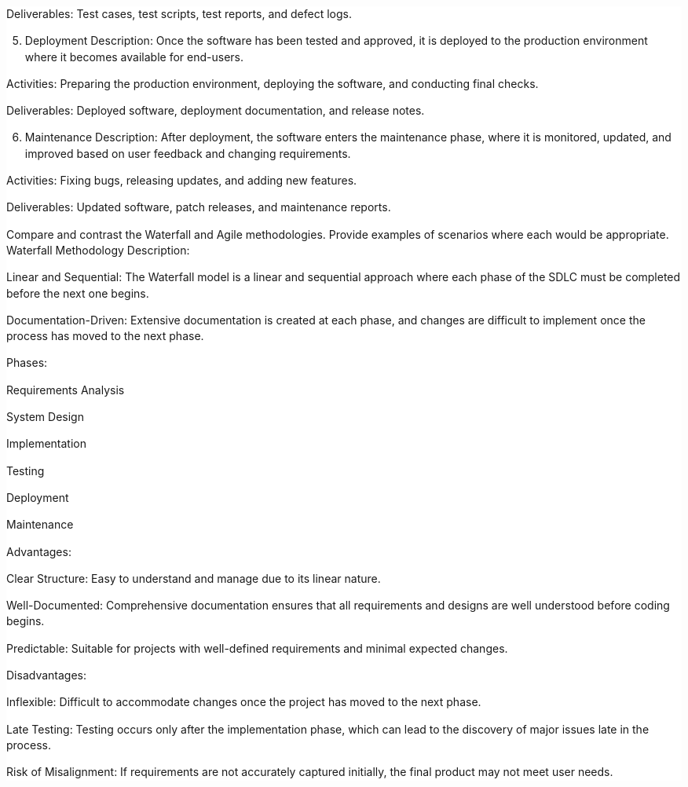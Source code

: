 Deliverables: Test cases, test scripts, test reports, and defect logs.

5. Deployment
Description: Once the software has been tested and approved, it is deployed to the production environment where it becomes available for end-users.

Activities: Preparing the production environment, deploying the software, and conducting final checks.

Deliverables: Deployed software, deployment documentation, and release notes.

6. Maintenance
Description: After deployment, the software enters the maintenance phase, where it is monitored, updated, and improved based on user feedback and changing requirements.

Activities: Fixing bugs, releasing updates, and adding new features.

Deliverables: Updated software, patch releases, and maintenance reports.

Compare and contrast the Waterfall and Agile methodologies. Provide examples of scenarios where each would be appropriate.
Waterfall Methodology
Description:

Linear and Sequential: The Waterfall model is a linear and sequential approach where each phase of the SDLC must be completed before the next one begins.

Documentation-Driven: Extensive documentation is created at each phase, and changes are difficult to implement once the process has moved to the next phase.

Phases:

Requirements Analysis

System Design

Implementation

Testing

Deployment

Maintenance

Advantages:

Clear Structure: Easy to understand and manage due to its linear nature.

Well-Documented: Comprehensive documentation ensures that all requirements and designs are well understood before coding begins.

Predictable: Suitable for projects with well-defined requirements and minimal expected changes.

Disadvantages:

Inflexible: Difficult to accommodate changes once the project has moved to the next phase.

Late Testing: Testing occurs only after the implementation phase, which can lead to the discovery of major issues late in the process.

Risk of Misalignment: If requirements are not accurately captured initially, the final product may not meet user needs.
